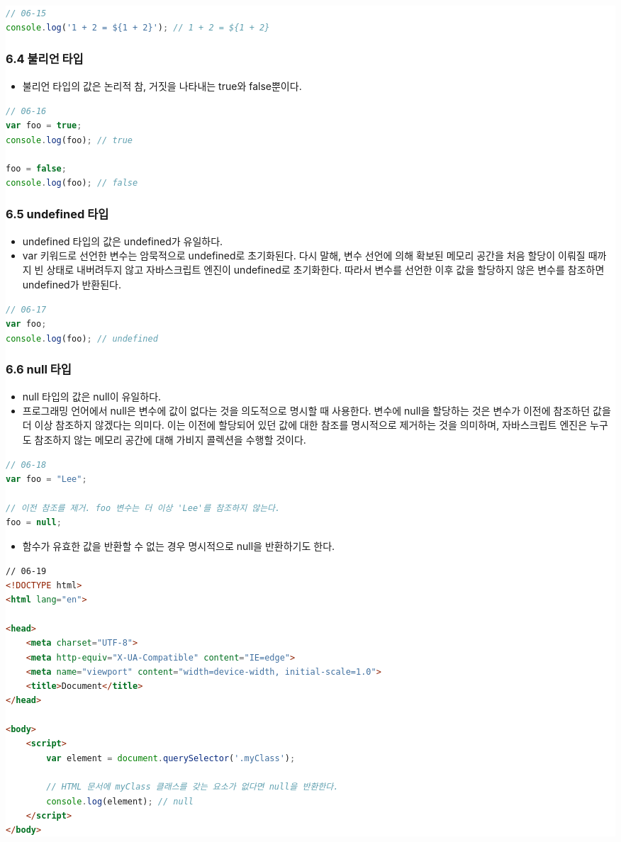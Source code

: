 ```javascript
// 06-15
console.log('1 + 2 = ${1 + 2}'); // 1 + 2 = ${1 + 2}
```

### 6.4 불리언 타입

* 불리언 타입의 값은 논리적 참, 거짓을 나타내는 true와 false뿐이다.

```javascript
// 06-16
var foo = true;
console.log(foo); // true

foo = false;
console.log(foo); // false
```

### 6.5 undefined 타입

* undefined 타입의 값은 undefined가 유일하다.
* var 키워드로 선언한 변수는 암묵적으로 undefined로 초기화된다. 다시 말해, 변수 선언에 의해 확보된 메모리 공간을 처음 할당이 이뤄질 때까지 빈 상태로 내버려두지 않고 자바스크립트 엔진이 undefined로 초기화한다. 따라서 변수를 선언한 이후 값을 할당하지 않은 변수를 참조하면 undefined가 반환된다.

```javascript
// 06-17
var foo;
console.log(foo); // undefined
```

### 6.6 null 타입

* null 타입의 값은 null이 유일하다.
* 프로그래밍 언어에서 null은 변수에 값이 없다는 것을 의도적으로 명시할 때 사용한다. 변수에 null을 할당하는 것은 변수가 이전에 참조하던 값을 더 이상 참조하지 않겠다는 의미다. 이는 이전에 할당되어 있던 값에 대한 참조를 명시적으로 제거하는 것을 의미하며, 자바스크립트 엔진은 누구도 참조하지 않는 메모리 공간에 대해 가비지 콜렉션을 수행할 것이다.

```javascript
// 06-18
var foo = "Lee";

// 이전 참조를 제거. foo 변수는 더 이상 'Lee'를 참조하지 않는다.
foo = null;
```

* 함수가 유효한 값을 반환할 수 없는 경우 명시적으로 null을 반환하기도 한다.

```html
// 06-19
<!DOCTYPE html>
<html lang="en">

<head>
    <meta charset="UTF-8">
    <meta http-equiv="X-UA-Compatible" content="IE=edge">
    <meta name="viewport" content="width=device-width, initial-scale=1.0">
    <title>Document</title>
</head>

<body>
    <script>
        var element = document.querySelector('.myClass');

        // HTML 문서에 myClass 클래스를 갖는 요소가 없다면 null을 반환한다.
        console.log(element); // null
    </script>
</body>

```
